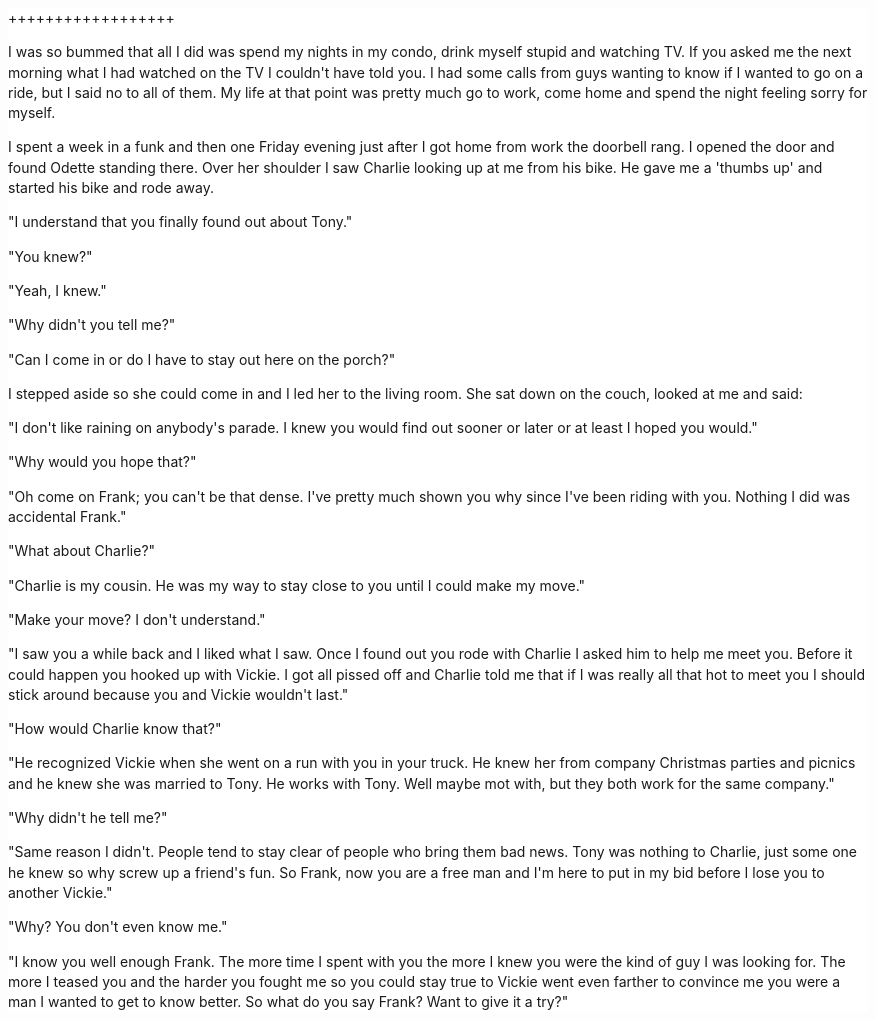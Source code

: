  ++++++++++++++++++ 

 I was so bummed that all I did was spend my nights in my condo, drink myself stupid and watching TV. If you asked me the next morning what I had watched on the TV I couldn't have told you. I had some calls from guys wanting to know if I wanted to go on a ride, but I said no to all of them. My life at that point was pretty much go to work, come home and spend the night feeling sorry for myself. 

 I spent a week in a funk and then one Friday evening just after I got home from work the doorbell rang. I opened the door and found Odette standing there. Over her shoulder I saw Charlie looking up at me from his bike. He gave me a 'thumbs up' and started his bike and rode away. 

 "I understand that you finally found out about Tony." 

 "You knew?" 

 "Yeah, I knew." 

 "Why didn't you tell me?" 

 "Can I come in or do I have to stay out here on the porch?" 

 I stepped aside so she could come in and I led her to the living room. She sat down on the couch, looked at me and said: 

 "I don't like raining on anybody's parade. I knew you would find out sooner or later or at least I hoped you would." 

 "Why would you hope that?" 

 "Oh come on Frank; you can't be that dense. I've pretty much shown you why since I've been riding with you. Nothing I did was accidental Frank." 

 "What about Charlie?" 

 "Charlie is my cousin. He was my way to stay close to you until I could make my move." 

 "Make your move? I don't understand." 

 "I saw you a while back and I liked what I saw. Once I found out you rode with Charlie I asked him to help me meet you. Before it could happen you hooked up with Vickie. I got all pissed off and Charlie told me that if I was really all that hot to meet you I should stick around because you and Vickie wouldn't last." 

 "How would Charlie know that?" 

 "He recognized Vickie when she went on a run with you in your truck. He knew her from company Christmas parties and picnics and he knew she was married to Tony. He works with Tony. Well maybe mot with, but they both work for the same company." 

 "Why didn't he tell me?" 

 "Same reason I didn't. People tend to stay clear of people who bring them bad news. Tony was nothing to Charlie, just some one he knew so why screw up a friend's fun. So Frank, now you are a free man and I'm here to put in my bid before I lose you to another Vickie." 

 "Why? You don't even know me." 

 "I know you well enough Frank. The more time I spent with you the more I knew you were the kind of guy I was looking for. The more I teased you and the harder you fought me so you could stay true to Vickie went even farther to convince me you were a man I wanted to get to know better. So what do you say Frank? Want to give it a try?" 
